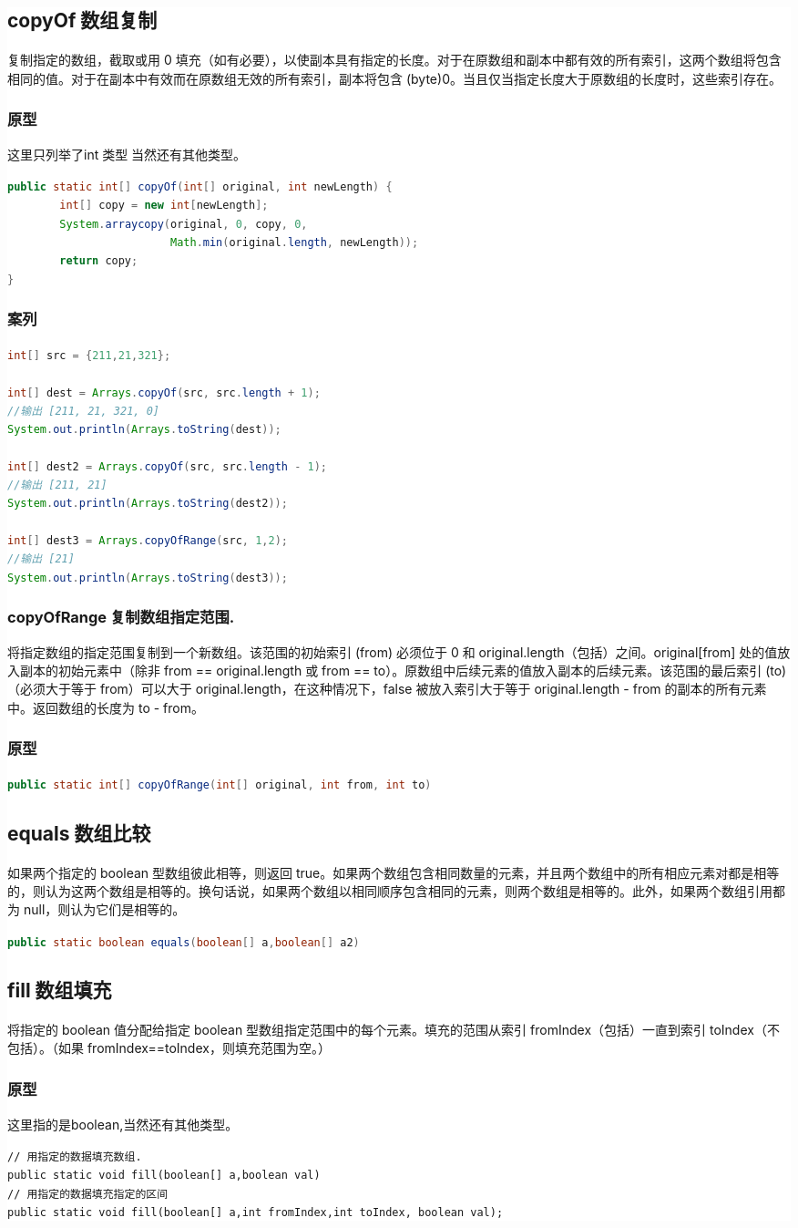 ## copyOf 数组复制
复制指定的数组，截取或用 0 填充（如有必要），以使副本具有指定的长度。对于在原数组和副本中都有效的所有索引，这两个数组将包含相同的值。对于在副本中有效而在原数组无效的所有索引，副本将包含 (byte)0。当且仅当指定长度大于原数组的长度时，这些索引存在。

### 原型
这里只列举了int 类型   当然还有其他类型。
```java
public static int[] copyOf(int[] original, int newLength) {
        int[] copy = new int[newLength];
        System.arraycopy(original, 0, copy, 0,
                         Math.min(original.length, newLength));
        return copy;
}
```
### 案列
```java
int[] src = {211,21,321};

int[] dest = Arrays.copyOf(src, src.length + 1);
//输出 [211, 21, 321, 0]
System.out.println(Arrays.toString(dest));

int[] dest2 = Arrays.copyOf(src, src.length - 1);
//输出 [211, 21]
System.out.println(Arrays.toString(dest2));

int[] dest3 = Arrays.copyOfRange(src, 1,2);
//输出 [21]
System.out.println(Arrays.toString(dest3));
```

### copyOfRange 复制数组指定范围.
将指定数组的指定范围复制到一个新数组。该范围的初始索引 (from) 必须位于 0 和 original.length（包括）之间。original[from] 处的值放入副本的初始元素中（除非 from == original.length 或 from == to）。原数组中后续元素的值放入副本的后续元素。该范围的最后索引 (to) （必须大于等于 from）可以大于 original.length，在这种情况下，false 被放入索引大于等于 original.length - from 的副本的所有元素中。返回数组的长度为 to - from。
### 原型
```java
public static int[] copyOfRange(int[] original, int from, int to)
```

## equals 数组比较
如果两个指定的 boolean 型数组彼此相等，则返回 true。如果两个数组包含相同数量的元素，并且两个数组中的所有相应元素对都是相等的，则认为这两个数组是相等的。换句话说，如果两个数组以相同顺序包含相同的元素，则两个数组是相等的。此外，如果两个数组引用都为 null，则认为它们是相等的。

```java
public static boolean equals(boolean[] a,boolean[] a2)
```

## fill 数组填充
将指定的 boolean 值分配给指定 boolean 型数组指定范围中的每个元素。填充的范围从索引 fromIndex（包括）一直到索引 toIndex（不包括）。（如果 fromIndex==toIndex，则填充范围为空。）
### 原型
这里指的是boolean,当然还有其他类型。
```
// 用指定的数据填充数组.
public static void fill(boolean[] a,boolean val)
// 用指定的数据填充指定的区间
public static void fill(boolean[] a,int fromIndex,int toIndex, boolean val);
```